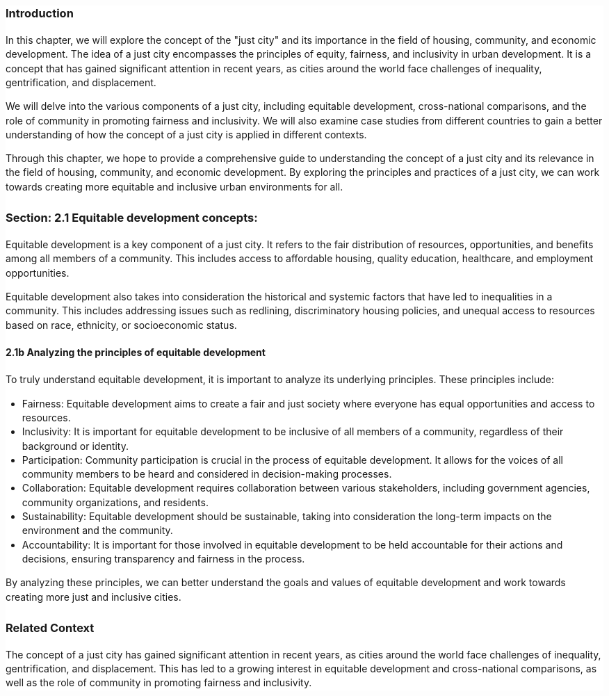 ### Introduction

In this chapter, we will explore the concept of the "just city" and its importance in the field of housing, community, and economic development. The idea of a just city encompasses the principles of equity, fairness, and inclusivity in urban development. It is a concept that has gained significant attention in recent years, as cities around the world face challenges of inequality, gentrification, and displacement.

We will delve into the various components of a just city, including equitable development, cross-national comparisons, and the role of community in promoting fairness and inclusivity. We will also examine case studies from different countries to gain a better understanding of how the concept of a just city is applied in different contexts.

Through this chapter, we hope to provide a comprehensive guide to understanding the concept of a just city and its relevance in the field of housing, community, and economic development. By exploring the principles and practices of a just city, we can work towards creating more equitable and inclusive urban environments for all.

### Section: 2.1 Equitable development concepts:

Equitable development is a key component of a just city. It refers to the fair distribution of resources, opportunities, and benefits among all members of a community. This includes access to affordable housing, quality education, healthcare, and employment opportunities.

Equitable development also takes into consideration the historical and systemic factors that have led to inequalities in a community. This includes addressing issues such as redlining, discriminatory housing policies, and unequal access to resources based on race, ethnicity, or socioeconomic status.

#### 2.1b Analyzing the principles of equitable development

To truly understand equitable development, it is important to analyze its underlying principles. These principles include:

- Fairness: Equitable development aims to create a fair and just society where everyone has equal opportunities and access to resources.
- Inclusivity: It is important for equitable development to be inclusive of all members of a community, regardless of their background or identity.
- Participation: Community participation is crucial in the process of equitable development. It allows for the voices of all community members to be heard and considered in decision-making processes.
- Collaboration: Equitable development requires collaboration between various stakeholders, including government agencies, community organizations, and residents.
- Sustainability: Equitable development should be sustainable, taking into consideration the long-term impacts on the environment and the community.
- Accountability: It is important for those involved in equitable development to be held accountable for their actions and decisions, ensuring transparency and fairness in the process.

By analyzing these principles, we can better understand the goals and values of equitable development and work towards creating more just and inclusive cities.


### Related Context
The concept of a just city has gained significant attention in recent years, as cities around the world face challenges of inequality, gentrification, and displacement. This has led to a growing interest in equitable development and cross-national comparisons, as well as the role of community in promoting fairness and inclusivity.
